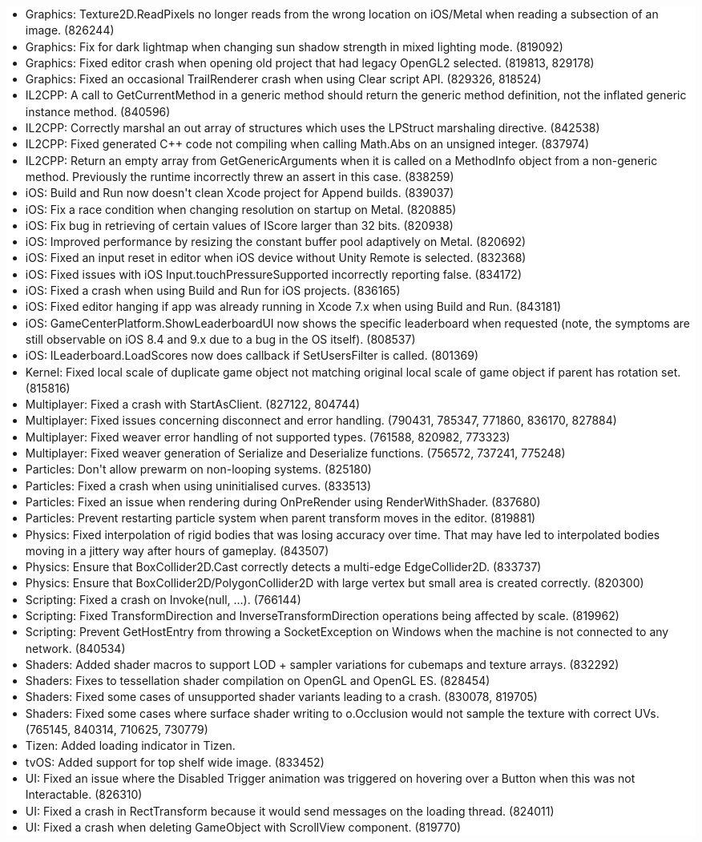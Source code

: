 *   Graphics: Texture2D.ReadPixels no longer reads from the wrong location on iOS/Metal when reading a subsection of an image. (826244)
*   Graphics: Fix for dark lightmap when changing sun shadow strength in mixed lighting mode. (819092)
*   Graphics: Fixed editor crash when opening old project that had legacy OpenGL2 selected. (819813, 829178)
*   Graphics: Fixed an occasional TrailRenderer crash when using Clear script API. (829326, 818524)
*   IL2CPP: A call to GetCurrentMethod in a generic method should return the generic method definition, not the inflated generic instance method. (840596)
*   IL2CPP: Correctly marshal an out array of structures which uses the LPStruct marshaling directive. (842538)
*   IL2CPP: Fixed generated C++ code not compiling when calling Math.Abs on an unsigned integer. (837974)
*   IL2CPP: Return an empty array from GetGenericArguments when it is called on a MethodInfo object from a non-generic method. Previously the runtime incorrectly threw an assert in this case. (838259)
*   iOS: Build and Run now doesn't clean Xcode project for Append builds. (839037)
*   iOS: Fix a race condition when changing resolution on startup on Metal. (820885)
*   iOS: Fix bug in retrieving of certain values of IScore larger than 32 bits. (820938)
*   iOS: Improved performance by resizing the constant buffer pool adaptively on Metal. (820692)
*   iOS: Fixed an input reset in editor when iOS device without Unity Remote is selected. (832368)
*   iOS: Fixed issues with iOS Input.touchPressureSupported incorrectly reporting false. (834172)
*   iOS: Fixed a crash when using Build and Run for iOS projects. (836165)
*   iOS: Fixed editor hanging if app was already running in Xcode 7.x when using Build and Run. (843181)
*   iOS: GameCenterPlatform.ShowLeaderboardUI now shows the specific leaderboard when requested (note, the symptoms are still observable on iOS 8.4 and 9.x due to a bug in the OS itself). (808537)
*   iOS: ILeaderboard.LoadScores now does callback if SetUsersFilter is called. (801369)
*   Kernel: Fixed local scale of duplicate game object not matching original local scale of game object if parent has rotation set. (815816)
*   Multiplayer: Fixed a crash with StartAsClient. (827122, 804744)
*   Multiplayer: Fixed issues concerning disconnect and error handling. (790431, 785347, 771860, 836170, 827884)
*   Multiplayer: Fixed weaver error handling of not supported types. (761588, 820982, 773323)
*   Multiplayer: Fixed weaver generation of Serialize and Deserialize functions. (756572, 737241, 775248)
*   Particles: Don't allow prewarm on non-looping systems. (825180)
*   Particles: Fixed a crash when using uninitialised curves. (833513)
*   Particles: Fixed an issue when rendering during OnPreRender using RenderWithShader. (837680)
*   Particles: Prevent restarting particle system when parent transform moves in the editor. (819881)
*   Physics: Fixed interpolation of rigid bodies that was losing accuracy over time. That may have led to interpolated bodies moving in a jittery way after hours of gameplay. (843507)
*   Physics: Ensure that BoxCollider2D.Cast correctly detects a multi-edge EdgeCollider2D. (833737)
*   Physics: Ensure that BoxCollider2D/PolygonCollider2D with large vertex but small area is created correctly. (820300)
*   Scripting: Fixed a crash on Invoke(null, …). (766144)
*   Scripting: Fixed TransformDirection and InverseTransformDirection operations being affected by scale. (819962)
*   Scripting: Prevent GetHostEntry from throwing a SocketException on Windows when the machine is not connected to any network. (840534)
*   Shaders: Added shader macros to support LOD + sampler variations for cubemaps and texture arrays. (832292)
*   Shaders: Fixes to tessellation shader compilation on OpenGL and OpenGL ES. (828454)
*   Shaders: Fixed some cases of unsupported shader variants leading to a crash. (830078, 819705)
*   Shaders: Fixed some cases where surface shader writing to o.Occlusion would not sample the texture with correct UVs. (765145, 840314, 710625, 730779)
*   Tizen: Added loading indicator in Tizen.
*   tvOS: Added support for top shelf wide image. (833452)
*   UI: Fixed an issue where the Disabled Trigger animation was triggered on hovering over a Button when this was not Interactable. (826310)
*   UI: Fixed a crash in RectTransform because it would send messages on the loading thread. (824011)
*   UI: Fixed a crash when deleting GameObject with ScrollView component. (819770)